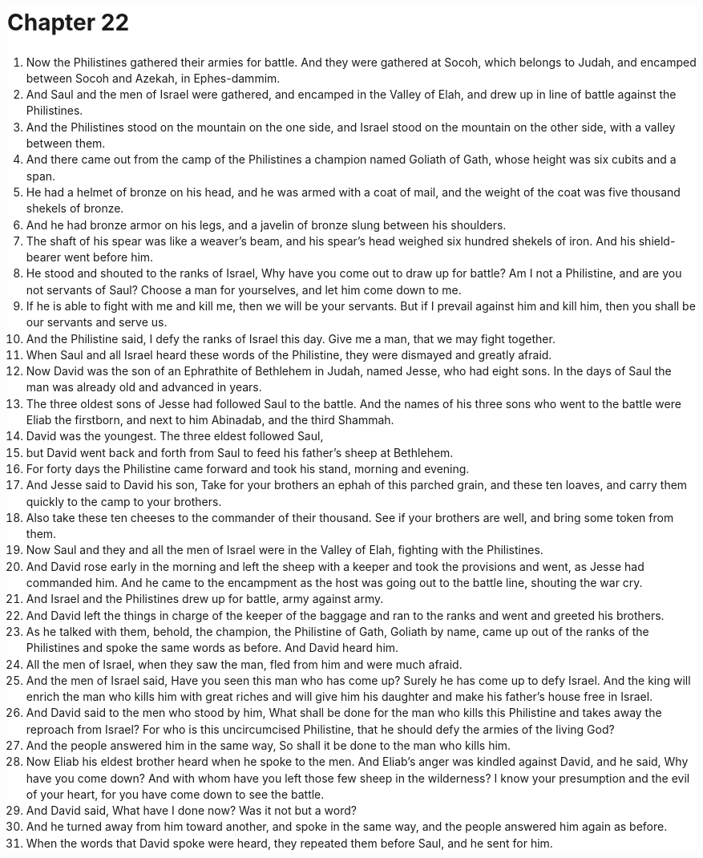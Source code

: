 # Chapter 22

1. Now the Philistines gathered their armies for battle. And they were gathered at Socoh, which belongs to Judah, and encamped between Socoh and Azekah, in Ephes-dammim.
2. And Saul and the men of Israel were gathered, and encamped in the Valley of Elah, and drew up in line of battle against the Philistines.
3. And the Philistines stood on the mountain on the one side, and Israel stood on the mountain on the other side, with a valley between them.
4. And there came out from the camp of the Philistines a champion named Goliath of Gath, whose height was six cubits and a span.
5. He had a helmet of bronze on his head, and he was armed with a coat of mail, and the weight of the coat was five thousand shekels of bronze.
6. And he had bronze armor on his legs, and a javelin of bronze slung between his shoulders.
7. The shaft of his spear was like a weaver’s beam, and his spear’s head weighed six hundred shekels of iron. And his shield- bearer went before him.
8. He stood and shouted to the ranks of Israel, Why have you come out to draw up for battle? Am I not a Philistine, and are you not servants of Saul? Choose a man for yourselves, and let him come down to me.
9. If he is able to fight with me and kill me, then we will be your servants. But if I prevail against him and kill him, then you shall be our servants and serve us.
10. And the Philistine said, I defy the ranks of Israel this day. Give me a man, that we may fight together.
11. When Saul and all Israel heard these words of the Philistine, they were dismayed and greatly afraid.
12. Now David was the son of an Ephrathite of Bethlehem in Judah, named Jesse, who had eight sons. In the days of Saul the man was already old and advanced in years.
13. The three oldest sons of Jesse had followed Saul to the battle. And the names of his three sons who went to the battle were Eliab the firstborn, and next to him Abinadab, and the third Shammah.
14. David was the youngest. The three eldest followed Saul,
15. but David went back and forth from Saul to feed his father’s sheep at Bethlehem.
16. For forty days the Philistine came forward and took his stand, morning and evening.
17. And Jesse said to David his son, Take for your brothers an ephah of this parched grain, and these ten loaves, and carry them quickly to the camp to your brothers.
18. Also take these ten cheeses to the commander of their thousand. See if your brothers are well, and bring some token from them.
19. Now Saul and they and all the men of Israel were in the Valley of Elah, fighting with the Philistines.
20. And David rose early in the morning and left the sheep with a keeper and took the provisions and went, as Jesse had commanded him. And he came to the encampment as the host was going out to the battle line, shouting the war cry.
21. And Israel and the Philistines drew up for battle, army against army.
22. And David left the things in charge of the keeper of the baggage and ran to the ranks and went and greeted his brothers.
23. As he talked with them, behold, the champion, the Philistine of Gath, Goliath by name, came up out of the ranks of the Philistines and spoke the same words as before. And David heard him.
24. All the men of Israel, when they saw the man, fled from him and were much afraid.
25. And the men of Israel said, Have you seen this man who has come up? Surely he has come up to defy Israel. And the king will enrich the man who kills him with great riches and will give him his daughter and make his father’s house free in Israel.
26. And David said to the men who stood by him, What shall be done for the man who kills this Philistine and takes away the reproach from Israel? For who is this uncircumcised Philistine, that he should defy the armies of the living God?
27. And the people answered him in the same way, So shall it be done to the man who kills him.
28. Now Eliab his eldest brother heard when he spoke to the men. And Eliab’s anger was kindled against David, and he said, Why have you come down? And with whom have you left those few sheep in the wilderness? I know your presumption and the evil of your heart, for you have come down to see the battle.
29. And David said, What have I done now? Was it not but a word?
30. And he turned away from him toward another, and spoke in the same way, and the people answered him again as before.
31. When the words that David spoke were heard, they repeated them before Saul, and he sent for him.